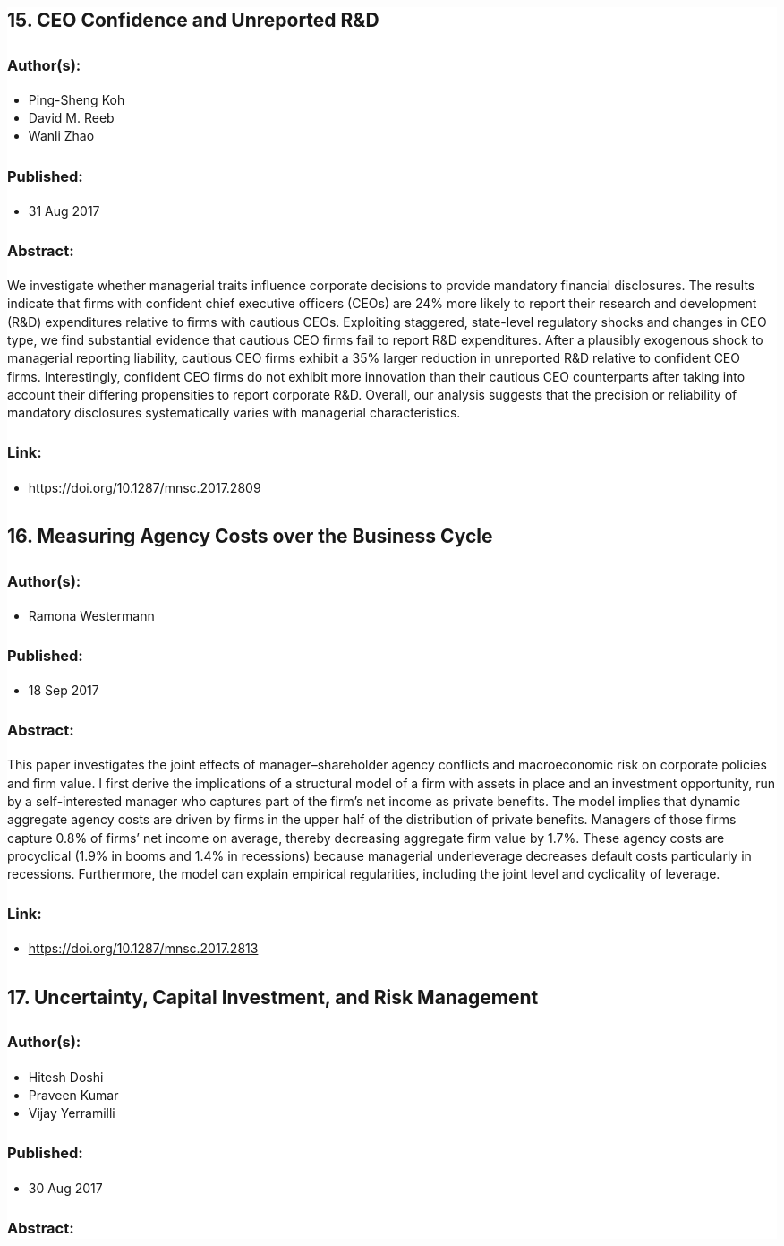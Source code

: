 ## 15. CEO Confidence and Unreported R&D
### Author(s):
- Ping-Sheng Koh
- David M. Reeb
- Wanli Zhao
### Published:
- 31 Aug 2017
### Abstract:
We investigate whether managerial traits influence corporate decisions to provide mandatory financial disclosures. The results indicate that firms with confident chief executive officers (CEOs) are 24% more likely to report their research and development (R&D) expenditures relative to firms with cautious CEOs. Exploiting staggered, state-level regulatory shocks and changes in CEO type, we find substantial evidence that cautious CEO firms fail to report R&D expenditures. After a plausibly exogenous shock to managerial reporting liability, cautious CEO firms exhibit a 35% larger reduction in unreported R&D relative to confident CEO firms. Interestingly, confident CEO firms do not exhibit more innovation than their cautious CEO counterparts after taking into account their differing propensities to report corporate R&D. Overall, our analysis suggests that the precision or reliability of mandatory disclosures systematically varies with managerial characteristics.
### Link:
- https://doi.org/10.1287/mnsc.2017.2809

## 16. Measuring Agency Costs over the Business Cycle
### Author(s):
- Ramona Westermann
### Published:
- 18 Sep 2017
### Abstract:
This paper investigates the joint effects of manager–shareholder agency conflicts and macroeconomic risk on corporate policies and firm value. I first derive the implications of a structural model of a firm with assets in place and an investment opportunity, run by a self-interested manager who captures part of the firm’s net income as private benefits. The model implies that dynamic aggregate agency costs are driven by firms in the upper half of the distribution of private benefits. Managers of those firms capture 0.8% of firms’ net income on average, thereby decreasing aggregate firm value by 1.7%. These agency costs are procyclical (1.9% in booms and 1.4% in recessions) because managerial underleverage decreases default costs particularly in recessions. Furthermore, the model can explain empirical regularities, including the joint level and cyclicality of leverage.
### Link:
- https://doi.org/10.1287/mnsc.2017.2813

## 17. Uncertainty, Capital Investment, and Risk Management
### Author(s):
- Hitesh Doshi
- Praveen Kumar
- Vijay Yerramilli
### Published:
- 30 Aug 2017
### Abstract: